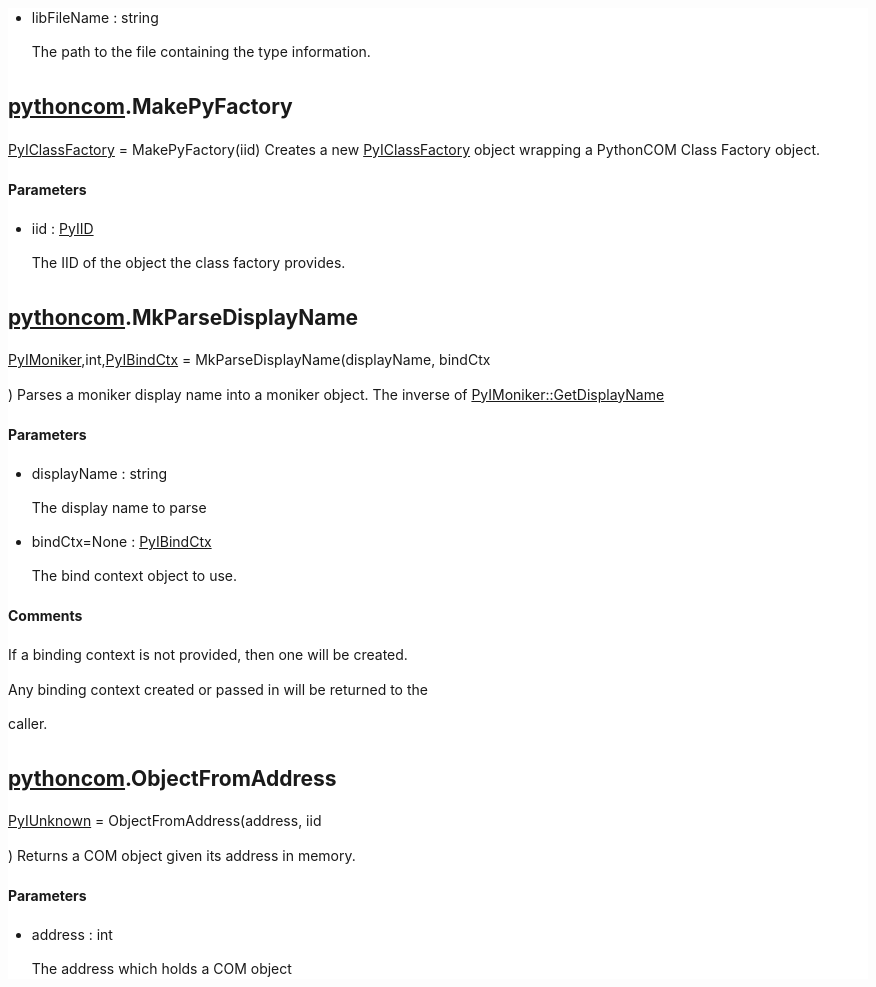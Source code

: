   - libFileName : string

    The path to the file containing the type information\.


## [pythoncom](pythoncom.md#pythoncom)\.MakePyFactory

[PyIClassFactory](PyIClassFactory.md) = MakePyFactory\(iid\)
Creates a new [PyIClassFactory](PyIClassFactory.md) object wrapping a PythonCOM Class Factory object\.

#### Parameters

  - iid : [PyIID](PyIID.md)

    The IID of the object the class factory provides\.


## [pythoncom](pythoncom.md#pythoncom)\.MkParseDisplayName

[PyIMoniker](PyIMoniker.md),int,[PyIBindCtx](PyIBindCtx.md) = MkParseDisplayName\(displayName, bindCtx

\)
Parses a moniker display name into a moniker object\. The inverse of [PyIMoniker::GetDisplayName](PyIMoniker.md#pyimonikergetdisplayname)

#### Parameters

  - displayName : string

    The display name to parse

  - bindCtx=None : [PyIBindCtx](PyIBindCtx.md)

    The bind context object to use\.

#### Comments

If a binding context is not provided, then one will be created\. 

Any binding context created or passed in will be returned to the 

caller\.


## [pythoncom](pythoncom.md#pythoncom)\.ObjectFromAddress

[PyIUnknown](PyIUnknown.md) = ObjectFromAddress\(address, iid

\)
Returns a COM object given its address in memory\.

#### Parameters

  - address : int

    The address which holds a COM object
